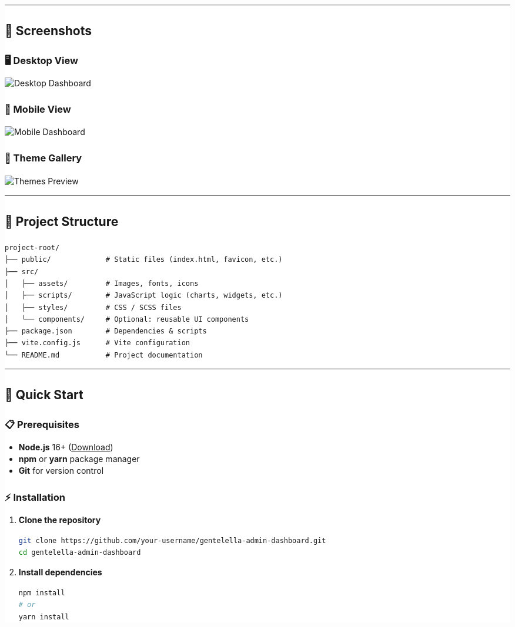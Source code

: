 
---

## 📸 Screenshots

### 🖥️ Desktop View
![Desktop Dashboard](./screenshots/desktop-dashboard.png)

### 📱 Mobile View
![Mobile Dashboard](./screenshots/mobile-dashboard.png)

### 🎨 Theme Gallery
![Themes Preview](./screenshots/themes-preview.png)

---

## 📂 Project Structure

```
project-root/
├── public/             # Static files (index.html, favicon, etc.)
├── src/
│   ├── assets/         # Images, fonts, icons
│   ├── scripts/        # JavaScript logic (charts, widgets, etc.)
│   ├── styles/         # CSS / SCSS files
│   └── components/     # Optional: reusable UI components
├── package.json        # Dependencies & scripts
├── vite.config.js      # Vite configuration
└── README.md           # Project documentation
```

---

## 🚀 Quick Start

### 📋 Prerequisites
- **Node.js** 16+ ([Download](https://nodejs.org/))
- **npm** or **yarn** package manager
- **Git** for version control

### ⚡ Installation

1. **Clone the repository**
   ```bash
   git clone https://github.com/your-username/gentelella-admin-dashboard.git
   cd gentelella-admin-dashboard
   ```

2. **Install dependencies**
   ```bash
   npm install
   # or
   yarn install
   ```
